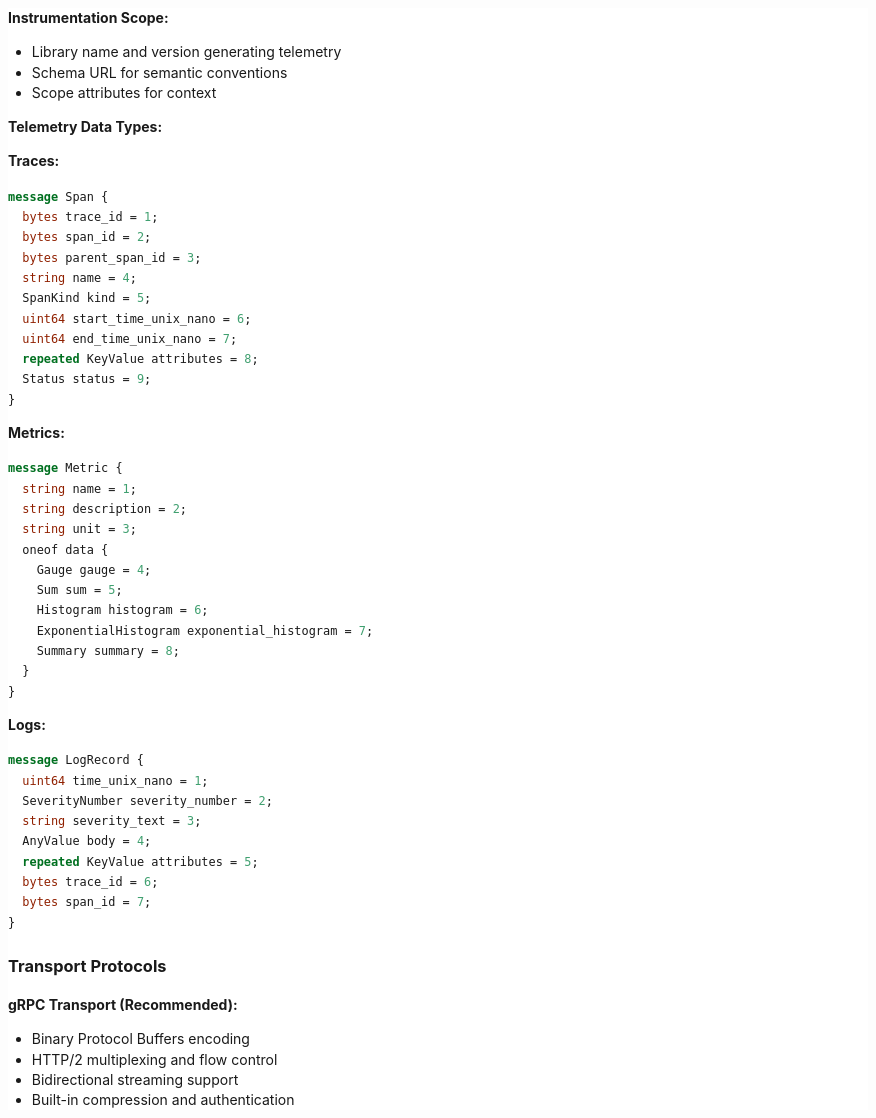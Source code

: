 **Instrumentation Scope:**
- Library name and version generating telemetry
- Schema URL for semantic conventions
- Scope attributes for context

**Telemetry Data Types:**

**Traces:**
```protobuf
message Span {
  bytes trace_id = 1;
  bytes span_id = 2;
  bytes parent_span_id = 3;
  string name = 4;
  SpanKind kind = 5;
  uint64 start_time_unix_nano = 6;
  uint64 end_time_unix_nano = 7;
  repeated KeyValue attributes = 8;
  Status status = 9;
}
```

**Metrics:**
```protobuf
message Metric {
  string name = 1;
  string description = 2;
  string unit = 3;
  oneof data {
    Gauge gauge = 4;
    Sum sum = 5;
    Histogram histogram = 6;
    ExponentialHistogram exponential_histogram = 7;
    Summary summary = 8;
  }
}
```

**Logs:**
```protobuf
message LogRecord {
  uint64 time_unix_nano = 1;
  SeverityNumber severity_number = 2;
  string severity_text = 3;
  AnyValue body = 4;
  repeated KeyValue attributes = 5;
  bytes trace_id = 6;
  bytes span_id = 7;
}
```

### Transport Protocols

**gRPC Transport (Recommended):**
- Binary Protocol Buffers encoding
- HTTP/2 multiplexing and flow control
- Bidirectional streaming support
- Built-in compression and authentication
